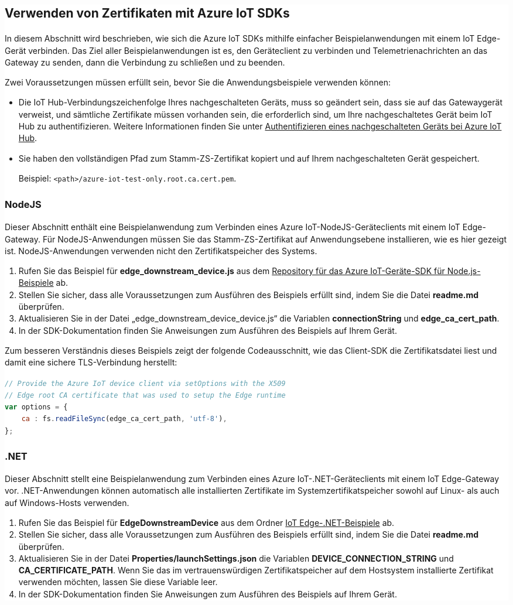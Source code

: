 ## <a name="use-certificates-with-azure-iot-sdks"></a>Verwenden von Zertifikaten mit Azure IoT SDKs

In diesem Abschnitt wird beschrieben, wie sich die Azure IoT SDKs mithilfe einfacher Beispielanwendungen mit einem IoT Edge-Gerät verbinden. Das Ziel aller Beispielanwendungen ist es, den Geräteclient zu verbinden und Telemetrienachrichten an das Gateway zu senden, dann die Verbindung zu schließen und zu beenden.

Zwei Voraussetzungen müssen erfüllt sein, bevor Sie die Anwendungsbeispiele verwenden können:

* Die IoT Hub-Verbindungszeichenfolge Ihres nachgeschalteten Geräts, muss so geändert sein, dass sie auf das Gatewaygerät verweist, und sämtliche Zertifikate müssen vorhanden sein, die erforderlich sind, um Ihre nachgeschaltetes Gerät beim IoT Hub zu authentifizieren. Weitere Informationen finden Sie unter [Authentifizieren eines nachgeschalteten Geräts bei Azure IoT Hub](how-to-authenticate-downstream-device.md).

* Sie haben den vollständigen Pfad zum Stamm-ZS-Zertifikat kopiert und auf Ihrem nachgeschalteten Gerät gespeichert.

    Beispiel: `<path>/azure-iot-test-only.root.ca.cert.pem`.

### <a name="nodejs"></a>NodeJS

Dieser Abschnitt enthält eine Beispielanwendung zum Verbinden eines Azure IoT-NodeJS-Geräteclients mit einem IoT Edge-Gateway. Für NodeJS-Anwendungen müssen Sie das Stamm-ZS-Zertifikat auf Anwendungsebene installieren, wie es hier gezeigt ist. NodeJS-Anwendungen verwenden nicht den Zertifikatspeicher des Systems.

1. Rufen Sie das Beispiel für **edge_downstream_device.js** aus dem [Repository für das Azure IoT-Geräte-SDK für Node.js-Beispiele](https://github.com/Azure/azure-iot-sdk-node/tree/master/device/samples) ab.
2. Stellen Sie sicher, dass alle Voraussetzungen zum Ausführen des Beispiels erfüllt sind, indem Sie die Datei **readme.md** überprüfen.
3. Aktualisieren Sie in der Datei „edge_downstream_device_device.js“ die Variablen **connectionString** und **edge_ca_cert_path**.
4. In der SDK-Dokumentation finden Sie Anweisungen zum Ausführen des Beispiels auf Ihrem Gerät.

Zum besseren Verständnis dieses Beispiels zeigt der folgende Codeausschnitt, wie das Client-SDK die Zertifikatsdatei liest und damit eine sichere TLS-Verbindung herstellt:

```javascript
// Provide the Azure IoT device client via setOptions with the X509
// Edge root CA certificate that was used to setup the Edge runtime
var options = {
    ca : fs.readFileSync(edge_ca_cert_path, 'utf-8'),
};
```

### <a name="net"></a>.NET

Dieser Abschnitt stellt eine Beispielanwendung zum Verbinden eines Azure IoT-.NET-Geräteclients mit einem IoT Edge-Gateway vor. .NET-Anwendungen können automatisch alle installierten Zertifikate im Systemzertifikatspeicher sowohl auf Linux- als auch auf Windows-Hosts verwenden.

1. Rufen Sie das Beispiel für **EdgeDownstreamDevice** aus dem Ordner [IoT Edge-.NET-Beispiele](https://github.com/Azure/iotedge/tree/master/samples/dotnet/EdgeDownstreamDevice) ab.
2. Stellen Sie sicher, dass alle Voraussetzungen zum Ausführen des Beispiels erfüllt sind, indem Sie die Datei **readme.md** überprüfen.
3. Aktualisieren Sie in der Datei **Properties/launchSettings.json** die Variablen **DEVICE_CONNECTION_STRING** und **CA_CERTIFICATE_PATH**. Wenn Sie das im vertrauenswürdigen Zertifikatspeicher auf dem Hostsystem installierte Zertifikat verwenden möchten, lassen Sie diese Variable leer.
4. In der SDK-Dokumentation finden Sie Anweisungen zum Ausführen des Beispiels auf Ihrem Gerät.
